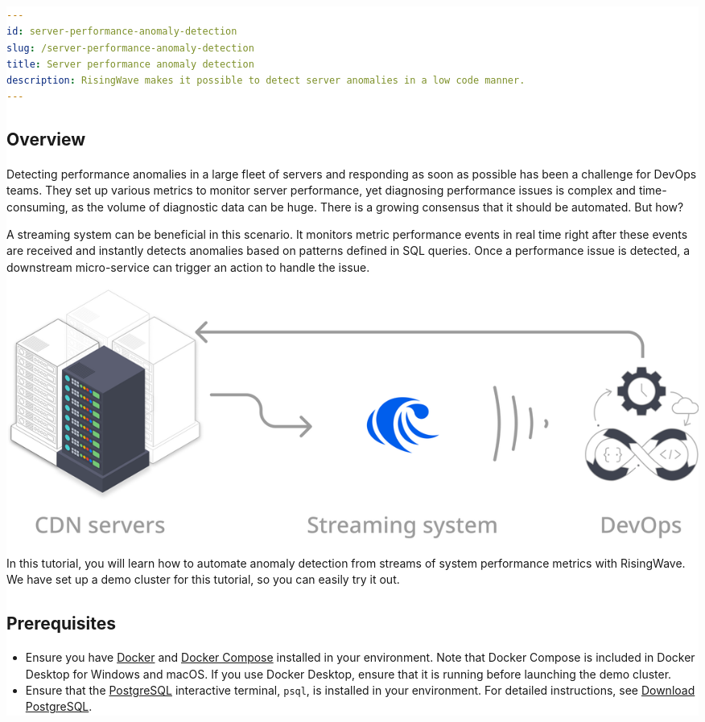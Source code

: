 ```yaml
---
id: server-performance-anomaly-detection
slug: /server-performance-anomaly-detection
title: Server performance anomaly detection
description: RisingWave makes it possible to detect server anomalies in a low code manner.
---
```

<head>
  <link rel="canonical" href="https://docs.risingwave.com/docs/current/server-performance-anomaly-detection/" />
</head>

## Overview

Detecting performance anomalies in a large fleet of servers and responding as soon as possible has been a challenge for DevOps teams. They set up various metrics to monitor server performance, yet diagnosing performance issues is complex and time-consuming, as the volume of diagnostic data can be huge. There is a growing consensus that it should be automated. But how?

A streaming system can be beneficial in this scenario. It monitors metric performance events in real time right after these events are received and instantly detects anomalies based on patterns defined in SQL queries. Once a performance issue is detected, a downstream micro-service can trigger an action to handle the issue.

![Relations between cdn servers and devops](../images/server_perf_architecture.png)

In this tutorial, you will learn how to automate anomaly detection from streams of system performance metrics with RisingWave. We have set up a demo cluster for this tutorial, so you can easily try it out.

## Prerequisites

* Ensure you have [Docker](https://docs.docker.com/get-docker/) and [Docker Compose](https://docs.docker.com/compose/install/) installed in your environment. Note that Docker Compose is included in Docker Desktop for Windows and macOS. If you use Docker Desktop, ensure that it is running before launching the demo cluster.
* Ensure that the [PostgreSQL](https://www.postgresql.org/docs/current/app-psql.html) interactive terminal, `psql`, is installed in your environment. For detailed instructions, see [Download PostgreSQL](https://www.postgresql.org/download/).
